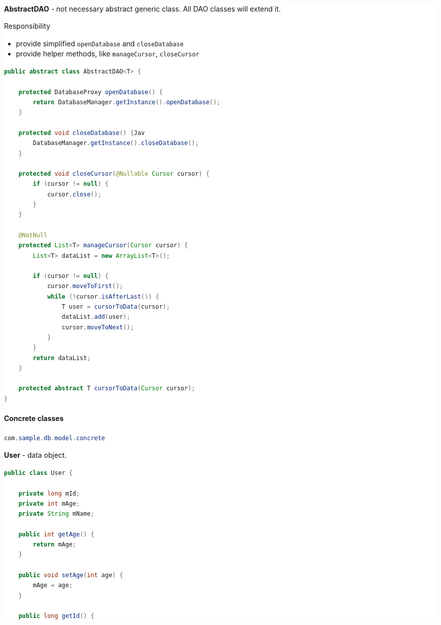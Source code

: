 **AbstractDAO** - not necessary abstract generic class. All DAO classes will extend it.

Responsibility

* provide simplified `openDatabase` and `closeDatabase`
* provide helper methods, like `manageCursor`, `closeCursor`

```java
public abstract class AbstractDAO<T> {

    protected DatabaseProxy openDatabase() {
        return DatabaseManager.getInstance().openDatabase();
    }

    protected void closeDatabase() {Jav
        DatabaseManager.getInstance().closeDatabase();
    }

    protected void closeCursor(@Nullable Cursor cursor) {
        if (cursor != null) {
            cursor.close();
        }
    }

    @NotNull
    protected List<T> manageCursor(Cursor cursor) {
        List<T> dataList = new ArrayList<T>();

        if (cursor != null) {
            cursor.moveToFirst();
            while (!cursor.isAfterLast()) {
                T user = cursorToData(cursor);
                dataList.add(user);
                cursor.moveToNext();
            }
        }
        return dataList;
    }

    protected abstract T cursorToData(Cursor cursor);
}
```

#### Concrete classes

```java
com.sample.db.model.concrete
```

**User** - data object.

```java
public class User {

    private long mId;
    private int mAge;
    private String mName;

    public int getAge() {
        return mAge;
    }

    public void setAge(int age) {
        mAge = age;
    }

    public long getId() {
```
